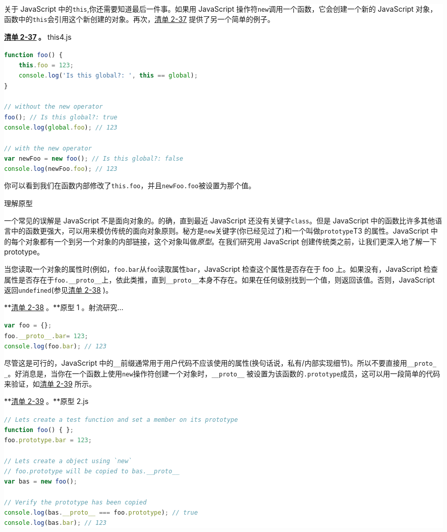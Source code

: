 
关于 JavaScript 中的`this`,你还需要知道最后一件事。如果用 JavaScript 操作符`new`调用一个函数，它会创建一个新的 JavaScript 对象，函数中的`this`会引用这个新创建的对象。再次，[清单 2-37](#list37) 提供了另一个简单的例子。

**[清单 2-37](#_list37) 。** this4.js

```js
function foo() {
    this.foo = 123;
    console.log('Is this global?: ', this == global);
}

// without the new operator
foo(); // Is this global?: true
console.log(global.foo); // 123

// with the new operator
var newFoo = new foo(); // Is this global?: false
console.log(newFoo.foo); // 123

```

你可以看到我们在函数内部修改了`this.foo`，并且`newFoo.foo`被设置为那个值。

理解原型

一个常见的误解是 JavaScript 不是面向对象的。的确，直到最近 JavaScript 还没有关键字`class`。但是 JavaScript 中的函数比许多其他语言中的函数更强大，可以用来模仿传统的面向对象原则。秘方是`new`关键字(你已经见过了)和一个叫做`prototype`T3 的属性。JavaScript 中的每个对象都有一个到另一个对象的内部链接，这个对象叫做*原型*。在我们研究用 JavaScript 创建传统类之前，让我们更深入地了解一下 prototype。

当您读取一个对象的属性时(例如，`foo.bar`从`foo`读取属性`bar`，JavaScript 检查这个属性是否存在于 foo 上。如果没有，JavaScript 检查属性是否存在于`foo.__proto__`上，依此类推，直到`__proto__`本身不存在。如果在任何级别找到一个值，则返回该值。否则，JavaScript 返回`undefined`(参见[清单 2-38](#list38) )。

**[清单 2-38](#_list38) 。**原型 1 。射流研究…

```js
var foo = {};
foo.__proto__.bar= 123;
console.log(foo.bar); // 123

```

尽管这是可行的，JavaScript 中的`__`前缀通常用于用户代码不应该使用的属性(换句话说，私有/内部实现细节)。所以不要直接用`__proto__`。好消息是，当你在一个函数上使用`new`操作符创建一个对象时，`__proto__` 被设置为该函数的`.prototype`成员，这可以用一段简单的代码来验证，如[清单 2-39](#list39) 所示。

**[清单 2-39](#_list39) 。**原型 2.js

```js
// Lets create a test function and set a member on its prototype
function foo() { };
foo.prototype.bar = 123;

// Lets create a object using `new`
// foo.prototype will be copied to bas.__proto__
var bas = new foo();

// Verify the prototype has been copied
console.log(bas.__proto__ === foo.prototype); // true
console.log(bas.bar); // 123

```

